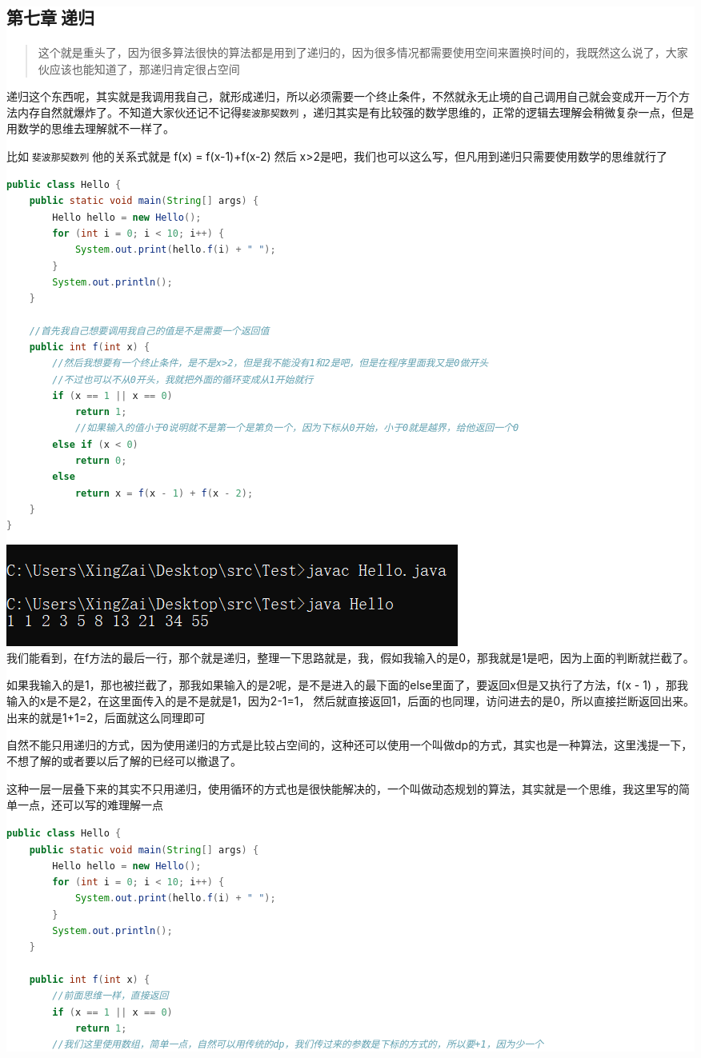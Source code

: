 ## 第七章 递归

> 这个就是重头了，因为很多算法很快的算法都是用到了递归的，因为很多情况都需要使用空间来置换时间的，我既然这么说了，大家伙应该也能知道了，那递归肯定很占空间

递归这个东西呢，其实就是我调用我自己，就形成递归，所以必须需要一个终止条件，不然就永无止境的自己调用自己就会变成开一万个方法内存自然就爆炸了。不知道大家伙还记不记得`斐波那契数列`
，递归其实是有比较强的数学思维的，正常的逻辑去理解会稍微复杂一点，但是用数学的思维去理解就不一样了。

比如 `斐波那契数列` 他的关系式就是 f(x) = f(x-1)+f(x-2) 然后 x>2是吧，我们也可以这么写，但凡用到递归只需要使用数学的思维就行了

```java
public class Hello {
    public static void main(String[] args) {
        Hello hello = new Hello();
        for (int i = 0; i < 10; i++) {
            System.out.print(hello.f(i) + " ");
        }
        System.out.println();
    }

    //首先我自己想要调用我自己的值是不是需要一个返回值
    public int f(int x) {
        //然后我想要有一个终止条件，是不是x>2，但是我不能没有1和2是吧，但是在程序里面我又是0做开头
        //不过也可以不从0开头，我就把外面的循环变成从1开始就行
        if (x == 1 || x == 0)
            return 1;
            //如果输入的值小于0说明就不是第一个是第负一个，因为下标从0开始，小于0就是越界，给他返回一个0
        else if (x < 0)
            return 0;
        else
            return x = f(x - 1) + f(x - 2);
    }
}
```

![](image/day8/12.png)  
我们能看到，在f方法的最后一行，那个就是递归，整理一下思路就是，我，假如我输入的是0，那我就是1是吧，因为上面的判断就拦截了。

如果我输入的是1，那也被拦截了，那我如果输入的是2呢，是不是进入的最下面的else里面了，要返回x但是又执行了方法，f(x - 1)
，那我输入的x是不是2，在这里面传入的是不是就是1，因为2-1=1，
然后就直接返回1，后面的也同理，访问进去的是0，所以直接拦断返回出来。出来的就是1+1=2，后面就这么同理即可

自然不能只用递归的方式，因为使用递归的方式是比较占空间的，这种还可以使用一个叫做dp的方式，其实也是一种算法，这里浅提一下，不想了解的或者要以后了解的已经可以撤退了。

这种一层一层叠下来的其实不只用递归，使用循环的方式也是很快能解决的，一个叫做动态规划的算法，其实就是一个思维，我这里写的简单一点，还可以写的难理解一点

```java
public class Hello {
    public static void main(String[] args) {
        Hello hello = new Hello();
        for (int i = 0; i < 10; i++) {
            System.out.print(hello.f(i) + " ");
        }
        System.out.println();
    }

    public int f(int x) {
        //前面思维一样，直接返回
        if (x == 1 || x == 0)
            return 1;
        //我们这里使用数组，简单一点，自然可以用传统的dp，我们传过来的参数是下标的方式的，所以要+1，因为少一个
```